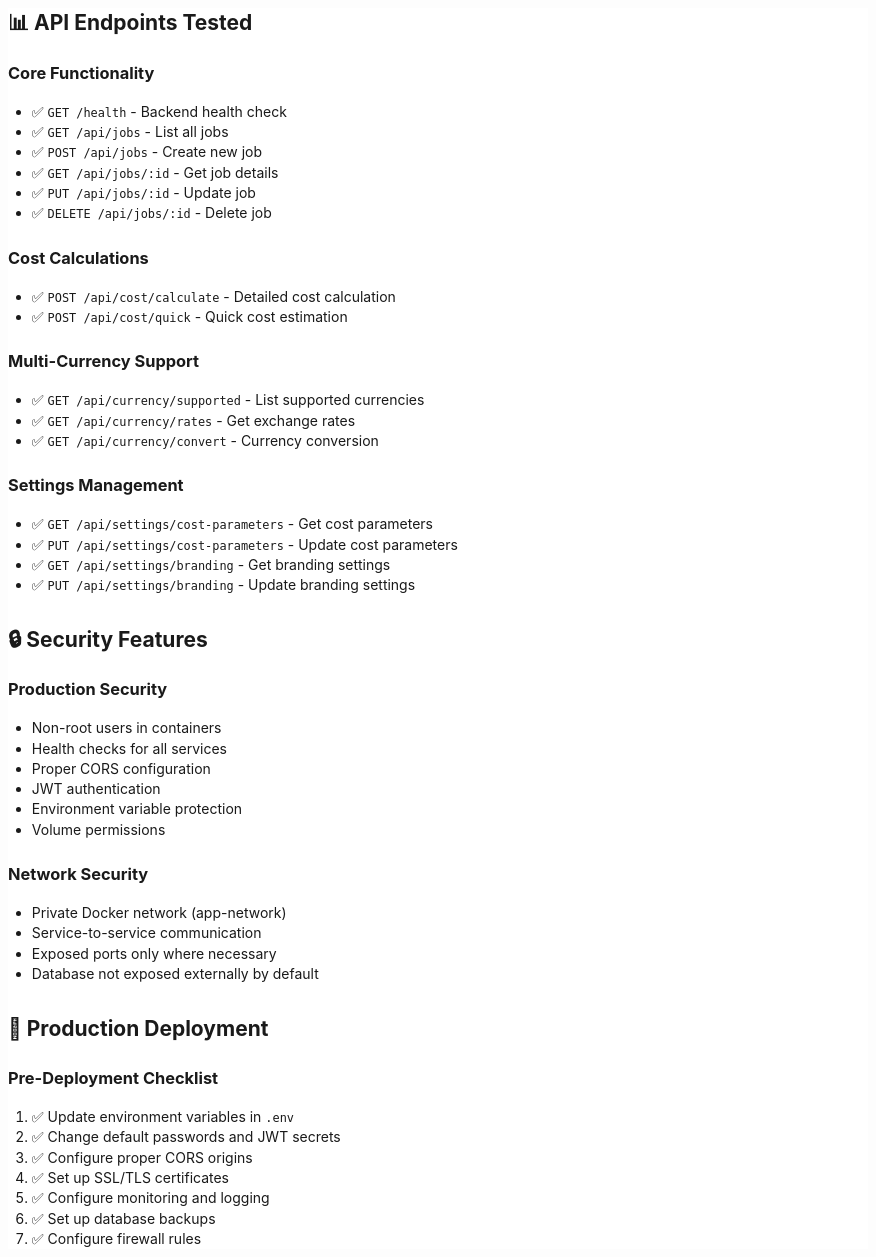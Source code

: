 ## 📊 **API Endpoints Tested**

### **Core Functionality**
- ✅ `GET /health` - Backend health check
- ✅ `GET /api/jobs` - List all jobs
- ✅ `POST /api/jobs` - Create new job
- ✅ `GET /api/jobs/:id` - Get job details
- ✅ `PUT /api/jobs/:id` - Update job
- ✅ `DELETE /api/jobs/:id` - Delete job

### **Cost Calculations**
- ✅ `POST /api/cost/calculate` - Detailed cost calculation
- ✅ `POST /api/cost/quick` - Quick cost estimation

### **Multi-Currency Support**
- ✅ `GET /api/currency/supported` - List supported currencies
- ✅ `GET /api/currency/rates` - Get exchange rates
- ✅ `GET /api/currency/convert` - Currency conversion

### **Settings Management**
- ✅ `GET /api/settings/cost-parameters` - Get cost parameters
- ✅ `PUT /api/settings/cost-parameters` - Update cost parameters
- ✅ `GET /api/settings/branding` - Get branding settings
- ✅ `PUT /api/settings/branding` - Update branding settings

## 🔒 **Security Features**

### **Production Security**
- Non-root users in containers
- Health checks for all services
- Proper CORS configuration
- JWT authentication
- Environment variable protection
- Volume permissions

### **Network Security**
- Private Docker network (app-network)
- Service-to-service communication
- Exposed ports only where necessary
- Database not exposed externally by default

## 🚢 **Production Deployment**

### **Pre-Deployment Checklist**
1. ✅ Update environment variables in `.env`
2. ✅ Change default passwords and JWT secrets
3. ✅ Configure proper CORS origins
4. ✅ Set up SSL/TLS certificates
5. ✅ Configure monitoring and logging
6. ✅ Set up database backups
7. ✅ Configure firewall rules
